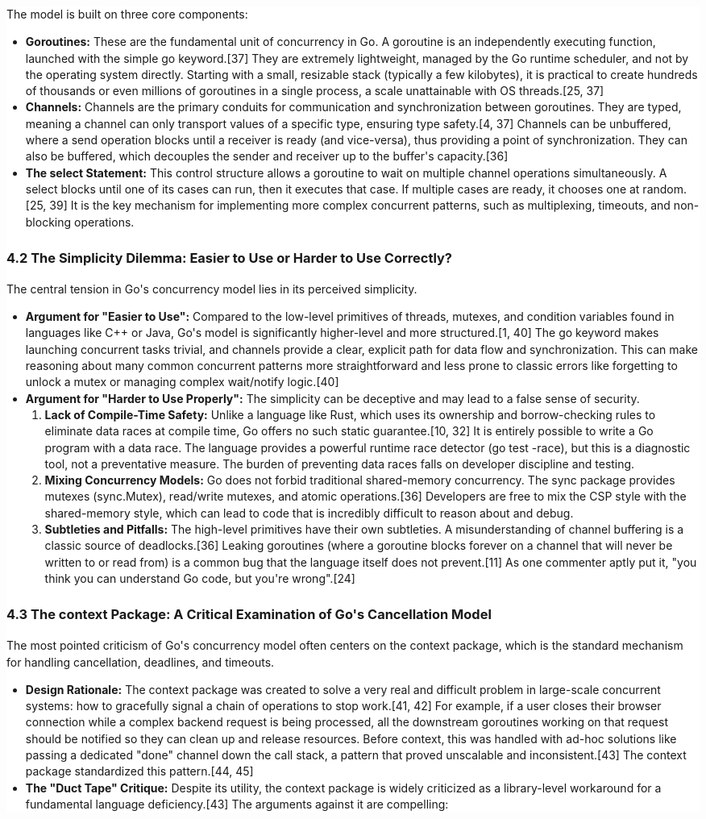 The model is built on three core components:

* **Goroutines:** These are the fundamental unit of concurrency in Go. A goroutine is an independently executing function, launched with the simple go keyword.\[37\] They are extremely lightweight, managed by the Go runtime scheduler, and not by the operating system directly. Starting with a small, resizable stack (typically a few kilobytes), it is practical to create hundreds of thousands or even millions of goroutines in a single process, a scale unattainable with OS threads.\[25, 37\]  
* **Channels:** Channels are the primary conduits for communication and synchronization between goroutines. They are typed, meaning a channel can only transport values of a specific type, ensuring type safety.\[4, 37\] Channels can be unbuffered, where a send operation blocks until a receiver is ready (and vice-versa), thus providing a point of synchronization. They can also be buffered, which decouples the sender and receiver up to the buffer's capacity.\[36\]  
* **The select Statement:** This control structure allows a goroutine to wait on multiple channel operations simultaneously. A select blocks until one of its cases can run, then it executes that case. If multiple cases are ready, it chooses one at random.\[25, 39\] It is the key mechanism for implementing more complex concurrent patterns, such as multiplexing, timeouts, and non-blocking operations.

### **4.2 The Simplicity Dilemma: Easier to Use or Harder to Use Correctly?**

The central tension in Go's concurrency model lies in its perceived simplicity.

* **Argument for "Easier to Use":** Compared to the low-level primitives of threads, mutexes, and condition variables found in languages like C++ or Java, Go's model is significantly higher-level and more structured.\[1, 40\] The go keyword makes launching concurrent tasks trivial, and channels provide a clear, explicit path for data flow and synchronization. This can make reasoning about many common concurrent patterns more straightforward and less prone to classic errors like forgetting to unlock a mutex or managing complex wait/notify logic.\[40\]  
* **Argument for "Harder to Use Properly":** The simplicity can be deceptive and may lead to a false sense of security.  
  1. **Lack of Compile-Time Safety:** Unlike a language like Rust, which uses its ownership and borrow-checking rules to eliminate data races at compile time, Go offers no such static guarantee.\[10, 32\] It is entirely possible to write a Go program with a data race. The language provides a powerful runtime race detector (go test \-race), but this is a diagnostic tool, not a preventative measure. The burden of preventing data races falls on developer discipline and testing.  
  2. **Mixing Concurrency Models:** Go does not forbid traditional shared-memory concurrency. The sync package provides mutexes (sync.Mutex), read/write mutexes, and atomic operations.\[36\] Developers are free to mix the CSP style with the shared-memory style, which can lead to code that is incredibly difficult to reason about and debug.  
  3. **Subtleties and Pitfalls:** The high-level primitives have their own subtleties. A misunderstanding of channel buffering is a classic source of deadlocks.\[36\] Leaking goroutines (where a goroutine blocks forever on a channel that will never be written to or read from) is a common bug that the language itself does not prevent.\[11\] As one commenter aptly put it, "you think you can understand Go code, but you're wrong".\[24\]

### **4.3 The context Package: A Critical Examination of Go's Cancellation Model**

The most pointed criticism of Go's concurrency model often centers on the context package, which is the standard mechanism for handling cancellation, deadlines, and timeouts.

* **Design Rationale:** The context package was created to solve a very real and difficult problem in large-scale concurrent systems: how to gracefully signal a chain of operations to stop work.\[41, 42\] For example, if a user closes their browser connection while a complex backend request is being processed, all the downstream goroutines working on that request should be notified so they can clean up and release resources. Before context, this was handled with ad-hoc solutions like passing a dedicated "done" channel down the call stack, a pattern that proved unscalable and inconsistent.\[43\] The context package standardized this pattern.\[44, 45\]  
* **The "Duct Tape" Critique:** Despite its utility, the context package is widely criticized as a library-level workaround for a fundamental language deficiency.\[43\] The arguments against it are compelling:  